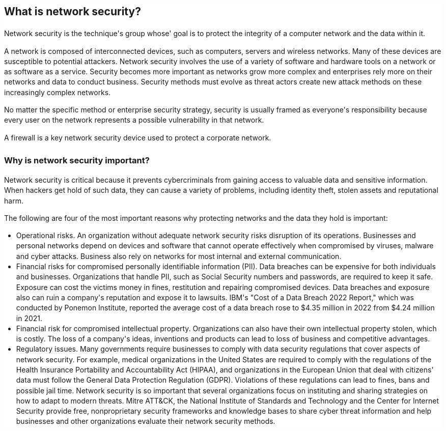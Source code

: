 ##  What is network security?

Network security is the technique's group whose' goal is to protect the integrity of a computer network and the data within it. 

A network is composed of interconnected devices, such as computers, servers and wireless networks. Many of these devices are susceptible to potential attackers. Network security involves the use of a variety of software and hardware tools on a network or as software as a service. Security becomes more important as networks grow more complex and enterprises rely more on their networks and data to conduct business. Security methods must evolve as threat actors create new attack methods on these increasingly complex networks.

No matter the specific method or enterprise security strategy, security is usually framed as everyone's responsibility because every user on the network represents a possible vulnerability in that network.

A firewall is a key network security device used to protect a corporate network.

### Why is network security important?
Network security is critical because it prevents cybercriminals from gaining access to valuable data and sensitive information. When hackers get hold of such data, they can cause a variety of problems, including identity theft, stolen assets and reputational harm.

The following are four of the most important reasons why protecting networks and the data they hold is important:

- Operational risks. 
An organization without adequate network security risks disruption of its operations. Businesses and personal networks depend on devices and software that cannot operate effectively when compromised by viruses, malware and cyber attacks. Business also rely on networks for most internal and external communication.
- Financial risks for compromised personally identifiable information (PII). Data breaches can be expensive for both individuals and businesses. Organizations that handle PII, such as Social Security numbers and passwords, are required to keep it safe. Exposure can cost the victims money in fines, restitution and repairing compromised devices. Data breaches and exposure also can ruin a company's reputation and expose it to lawsuits. IBM's "Cost of a Data Breach 2022 Report," which was conducted by Ponemon Institute, reported the average cost of a data breach rose to $4.35 million in 2022 from $4.24 million in 2021.
- Financial risk for compromised intellectual property. Organizations can also have their own intellectual property stolen, which is costly. The loss of a company's ideas, inventions and products can lead to loss of business and competitive advantages.
- Regulatory issues. Many governments require businesses to comply with data security regulations that cover aspects of network security. For example, medical organizations in the United States are required to comply with the regulations of the Health Insurance Portability and Accountability Act (HIPAA), and organizations in the European Union that deal with citizens' data must follow the General Data Protection Regulation (GDPR). Violations of these regulations can lead to fines, bans and possible jail time.
Network security is so important that several organizations focus on instituting and sharing strategies on how to adapt to modern threats. Mitre ATT&CK, the National Institute of Standards and Technology and the Center for Internet Security provide free, nonproprietary security frameworks and knowledge bases to share cyber threat information and help businesses and other organizations evaluate their network security methods.
